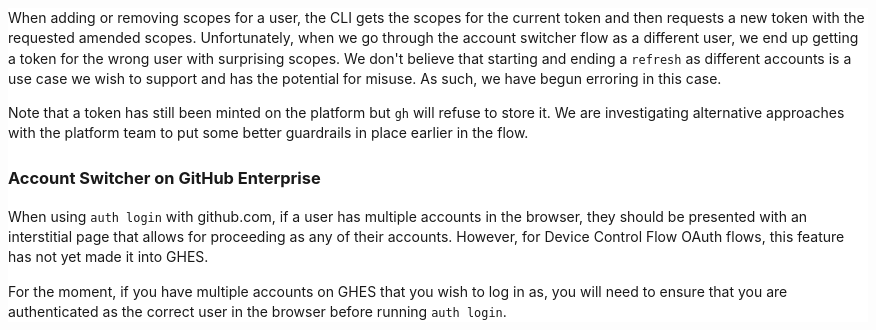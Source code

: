 When adding or removing scopes for a user, the CLI gets the scopes for the current token and then requests a new token with the requested amended scopes. Unfortunately, when we go through the account switcher flow as a different user, we end up getting a token for the wrong user with surprising scopes. We don't believe that starting and ending a `refresh` as different accounts is
a use case we wish to support and has the potential for misuse. As such, we have begun erroring in this case.

Note that a token has still been minted on the platform but `gh` will refuse to store it. We are investigating
alternative approaches with the platform team to put some better guardrails in place earlier in the flow.

### Account Switcher on GitHub Enterprise

When using `auth login` with github.com, if a user has multiple accounts in the browser, they should be presented
with an interstitial page that allows for proceeding as any of their accounts. However, for Device Control Flow OAuth
flows, this feature has not yet made it into GHES.

For the moment, if you have multiple accounts on GHES that you wish to log in as, you will need to ensure that you
are authenticated as the correct user in the browser before running `auth login`.
